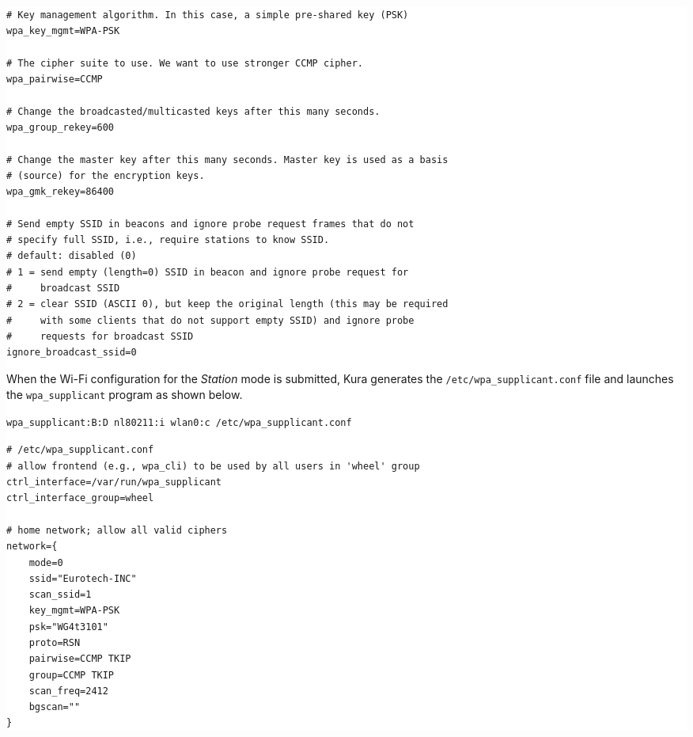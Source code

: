 ```shell
# Key management algorithm. In this case, a simple pre-shared key (PSK)
wpa_key_mgmt=WPA-PSK

# The cipher suite to use. We want to use stronger CCMP cipher.
wpa_pairwise=CCMP

# Change the broadcasted/multicasted keys after this many seconds.
wpa_group_rekey=600

# Change the master key after this many seconds. Master key is used as a basis
# (source) for the encryption keys.
wpa_gmk_rekey=86400

# Send empty SSID in beacons and ignore probe request frames that do not
# specify full SSID, i.e., require stations to know SSID.
# default: disabled (0)
# 1 = send empty (length=0) SSID in beacon and ignore probe request for
#     broadcast SSID
# 2 = clear SSID (ASCII 0), but keep the original length (this may be required
#     with some clients that do not support empty SSID) and ignore probe
#     requests for broadcast SSID
ignore_broadcast_ssid=0
```

When the Wi-Fi configuration for the _Station_ mode is submitted, Kura generates the `/etc/wpa_supplicant.conf` file and launches the `wpa_supplicant` program as shown below.

```shell
wpa_supplicant:B:D nl80211:i wlan0:c /etc/wpa_supplicant.conf
```

```shell
# /etc/wpa_supplicant.conf
# allow frontend (e.g., wpa_cli) to be used by all users in 'wheel' group
ctrl_interface=/var/run/wpa_supplicant
ctrl_interface_group=wheel

# home network; allow all valid ciphers
network={
    mode=0
    ssid="Eurotech-INC"
    scan_ssid=1
    key_mgmt=WPA-PSK
    psk="WG4t3101"
    proto=RSN
    pairwise=CCMP TKIP
    group=CCMP TKIP
    scan_freq=2412
    bgscan=""
}
```
